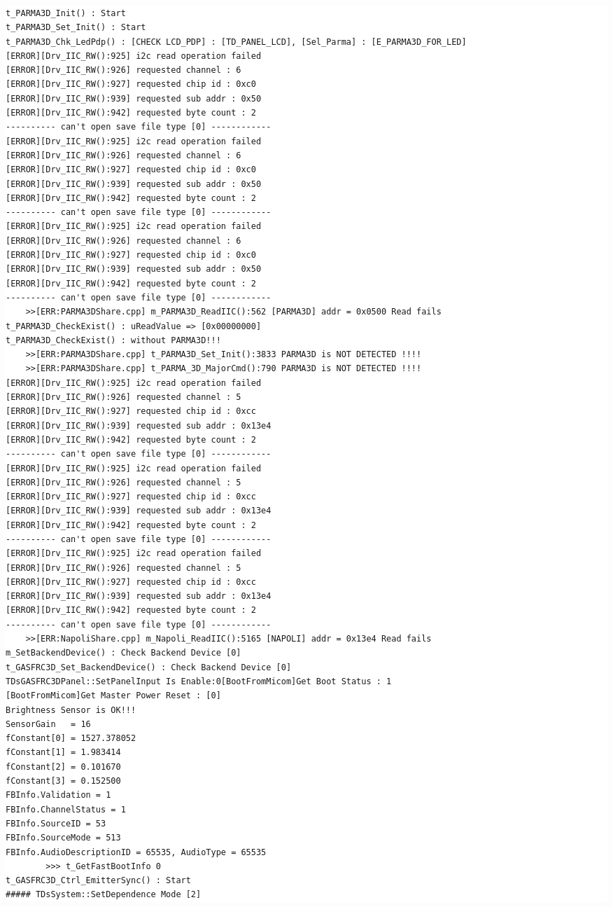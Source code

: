     t_PARMA3D_Init() : Start
    t_PARMA3D_Set_Init() : Start 
    t_PARMA3D_Chk_LedPdp() : [CHECK LCD_PDP] : [TD_PANEL_LCD], [Sel_Parma] : [E_PARMA3D_FOR_LED]
    [ERROR][Drv_IIC_RW():925] i2c read operation failed
    [ERROR][Drv_IIC_RW():926] requested channel : 6
    [ERROR][Drv_IIC_RW():927] requested chip id : 0xc0
    [ERROR][Drv_IIC_RW():939] requested sub addr : 0x50
    [ERROR][Drv_IIC_RW():942] requested byte count : 2
    ---------- can't open save file type [0] ------------
    [ERROR][Drv_IIC_RW():925] i2c read operation failed
    [ERROR][Drv_IIC_RW():926] requested channel : 6
    [ERROR][Drv_IIC_RW():927] requested chip id : 0xc0
    [ERROR][Drv_IIC_RW():939] requested sub addr : 0x50
    [ERROR][Drv_IIC_RW():942] requested byte count : 2
    ---------- can't open save file type [0] ------------
    [ERROR][Drv_IIC_RW():925] i2c read operation failed
    [ERROR][Drv_IIC_RW():926] requested channel : 6
    [ERROR][Drv_IIC_RW():927] requested chip id : 0xc0
    [ERROR][Drv_IIC_RW():939] requested sub addr : 0x50
    [ERROR][Drv_IIC_RW():942] requested byte count : 2
    ---------- can't open save file type [0] ------------
    	>>[ERR:PARMA3DShare.cpp] m_PARMA3D_ReadIIC():562 [PARMA3D] addr = 0x0500 Read fails
    t_PARMA3D_CheckExist() : uReadValue => [0x00000000]
    t_PARMA3D_CheckExist() : without PARMA3D!!!
    	>>[ERR:PARMA3DShare.cpp] t_PARMA3D_Set_Init():3833 PARMA3D is NOT DETECTED !!!! 
    	>>[ERR:PARMA3DShare.cpp] t_PARMA_3D_MajorCmd():790 PARMA3D is NOT DETECTED !!!! 
    [ERROR][Drv_IIC_RW():925] i2c read operation failed
    [ERROR][Drv_IIC_RW():926] requested channel : 5
    [ERROR][Drv_IIC_RW():927] requested chip id : 0xcc
    [ERROR][Drv_IIC_RW():939] requested sub addr : 0x13e4
    [ERROR][Drv_IIC_RW():942] requested byte count : 2
    ---------- can't open save file type [0] ------------
    [ERROR][Drv_IIC_RW():925] i2c read operation failed
    [ERROR][Drv_IIC_RW():926] requested channel : 5
    [ERROR][Drv_IIC_RW():927] requested chip id : 0xcc
    [ERROR][Drv_IIC_RW():939] requested sub addr : 0x13e4
    [ERROR][Drv_IIC_RW():942] requested byte count : 2
    ---------- can't open save file type [0] ------------
    [ERROR][Drv_IIC_RW():925] i2c read operation failed
    [ERROR][Drv_IIC_RW():926] requested channel : 5
    [ERROR][Drv_IIC_RW():927] requested chip id : 0xcc
    [ERROR][Drv_IIC_RW():939] requested sub addr : 0x13e4
    [ERROR][Drv_IIC_RW():942] requested byte count : 2
    ---------- can't open save file type [0] ------------
    	>>[ERR:NapoliShare.cpp] m_Napoli_ReadIIC():5165 [NAPOLI] addr = 0x13e4 Read fails
    m_SetBackendDevice() : Check Backend Device [0]
    t_GASFRC3D_Set_BackendDevice() : Check Backend Device [0]
    TDsGASFRC3DPanel::SetPanelInput Is Enable:0[BootFromMicom]Get Boot Status : 1
    [BootFromMicom]Get Master Power Reset : [0]
    Brightness Sensor is OK!!!
    SensorGain   = 16 
    fConstant[0] = 1527.378052 
    fConstant[1] = 1.983414 
    fConstant[2] = 0.101670 
    fConstant[3] = 0.152500 
    FBInfo.Validation = 1
    FBInfo.ChannelStatus = 1
    FBInfo.SourceID = 53
    FBInfo.SourceMode = 513
    FBInfo.AudioDescriptionID = 65535, AudioType = 65535
    		>>> t_GetFastBootInfo 0
    t_GASFRC3D_Ctrl_EmitterSync() : Start
    ##### TDsSystem::SetDependence Mode [2] 